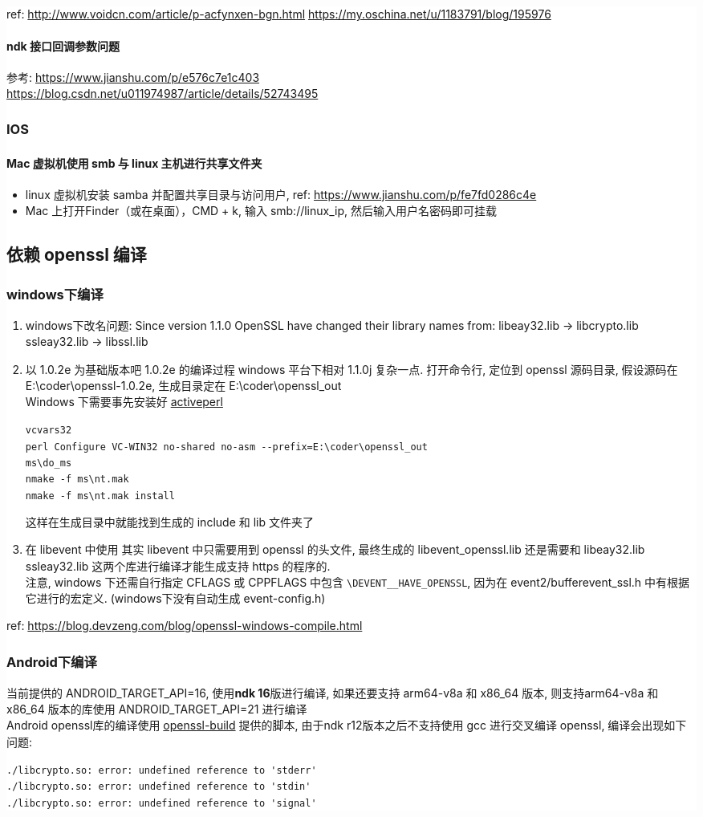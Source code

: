 ref: http://www.voidcn.com/article/p-acfynxen-bgn.html
https://my.oschina.net/u/1183791/blog/195976

#### ndk 接口回调参数问题

参考: https://www.jianshu.com/p/e576c7e1c403  
​    https://blog.csdn.net/u011974987/article/details/52743495

### IOS

#### Mac 虚拟机使用 smb 与 linux 主机进行共享文件夹

+ linux 虚拟机安装 samba 并配置共享目录与访问用户, ref: https://www.jianshu.com/p/fe7fd0286c4e
+ Mac 上打开Finder（或在桌面），CMD + k, 输入 smb://linux_ip, 然后输入用户名密码即可挂载

## 依赖 openssl 编译

### windows下编译

1. windows下改名问题:
   Since version 1.1.0 OpenSSL have changed their library names from:
   libeay32.lib -> libcrypto.lib
   ssleay32.lib -> libssl.lib

2. 以 1.0.2e 为基础版本吧
   1.0.2e 的编译过程 windows 平台下相对 1.1.0j 复杂一点. 打开命令行, 定位到 openssl 源码目录, 假设源码在 E:\coder\openssl-1.0.2e, 生成目录定在 E:\coder\openssl_out  
   Windows 下需要事先安装好 [activeperl](https://www.activestate.com/activeperl/downloads)
   
   ```
   vcvars32
   perl Configure VC-WIN32 no-shared no-asm --prefix=E:\coder\openssl_out
   ms\do_ms
   nmake -f ms\nt.mak
   nmake -f ms\nt.mak install
   ```
   
   这样在生成目录中就能找到生成的 include 和 lib 文件夹了

3. 在 libevent 中使用
    其实 libevent 中只需要用到 openssl 的头文件, 最终生成的 libevent_openssl.lib 还是需要和 libeay32.lib ssleay32.lib 这两个库进行编译才能生成支持 https 的程序的.  
    注意, windows 下还需自行指定 CFLAGS 或 CPPFLAGS 中包含 `\DEVENT__HAVE_OPENSSL`, 因为在 event2/bufferevent_ssl.h 中有根据它进行的宏定义. (windows下没有自动生成 event-config.h)

ref: https://blog.devzeng.com/blog/openssl-windows-compile.html

### Android下编译

当前提供的 ANDROID_TARGET_API=16, 使用**ndk 16**版进行编译, 如果还要支持 arm64-v8a 和 x86_64 版本, 则支持arm64-v8a 和 x86_64 版本的库使用 ANDROID_TARGET_API=21 进行编译  
Android openssl库的编译使用 [openssl-build](https://github.com/VoiSmart/pjsip-android-builder/blob/master/openssl-build) 提供的脚本, 由于ndk r12版本之后不支持使用 gcc 进行交叉编译 openssl, 编译会出现如下问题:

```shell
./libcrypto.so: error: undefined reference to 'stderr'
./libcrypto.so: error: undefined reference to 'stdin'
./libcrypto.so: error: undefined reference to 'signal'
```
